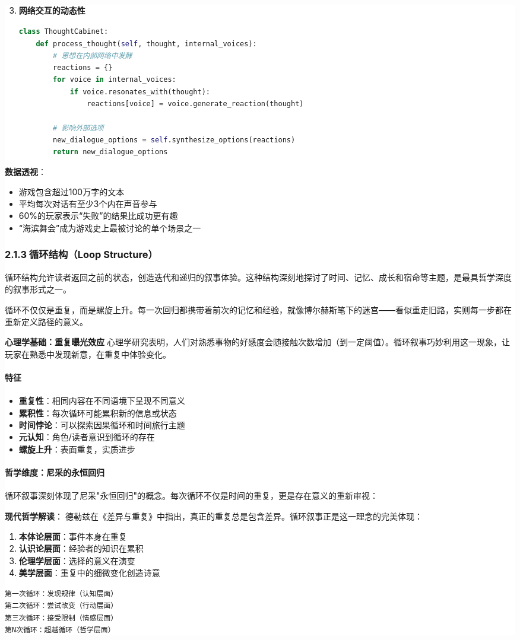 3. **网络交互的动态性**
   ```python
   class ThoughtCabinet:
       def process_thought(self, thought, internal_voices):
           # 思想在内部网络中发酵
           reactions = {}
           for voice in internal_voices:
               if voice.resonates_with(thought):
                   reactions[voice] = voice.generate_reaction(thought)
           
           # 影响外部选项
           new_dialogue_options = self.synthesize_options(reactions)
           return new_dialogue_options
   ```

**数据透视**：
- 游戏包含超过100万字的文本
- 平均每次对话有至少3个内在声音参与
- 60%的玩家表示“失败”的结果比成功更有趣
- “海滨舞会”成为游戏史上最被讨论的单个场景之一

### 2.1.3 循环结构（Loop Structure）

循环结构允许读者返回之前的状态，创造迭代和递归的叙事体验。这种结构深刻地探讨了时间、记忆、成长和宿命等主题，是最具哲学深度的叙事形式之一。

循环不仅仅是重复，而是螺旋上升。每一次回归都携带着前次的记忆和经验，就像博尔赫斯笔下的迷宫——看似重走旧路，实则每一步都在重新定义路径的意义。

**心理学基础：重复曝光效应**
心理学研究表明，人们对熟悉事物的好感度会随接触次数增加（到一定阈值）。循环叙事巧妙利用这一现象，让玩家在熟悉中发现新意，在重复中体验变化。

#### 特征
- **重复性**：相同内容在不同语境下呈现不同意义
- **累积性**：每次循环可能累积新的信息或状态
- **时间悖论**：可以探索因果循环和时间旅行主题
- **元认知**：角色/读者意识到循环的存在
- **螺旋上升**：表面重复，实质进步

#### 哲学维度：尼采的永恒回归

循环叙事深刻体现了尼采"永恒回归"的概念。每次循环不仅是时间的重复，更是存在意义的重新审视：

**现代哲学解读**：
德勒兹在《差异与重复》中指出，真正的重复总是包含差异。循环叙事正是这一理念的完美体现：

1. **本体论层面**：事件本身在重复
2. **认识论层面**：经验者的知识在累积
3. **伦理学层面**：选择的意义在演变
4. **美学层面**：重复中的细微变化创造诗意

```
第一次循环：发现规律（认知层面）
第二次循环：尝试改变（行动层面）
第三次循环：接受限制（情感层面）
第N次循环：超越循环（哲学层面）
```
